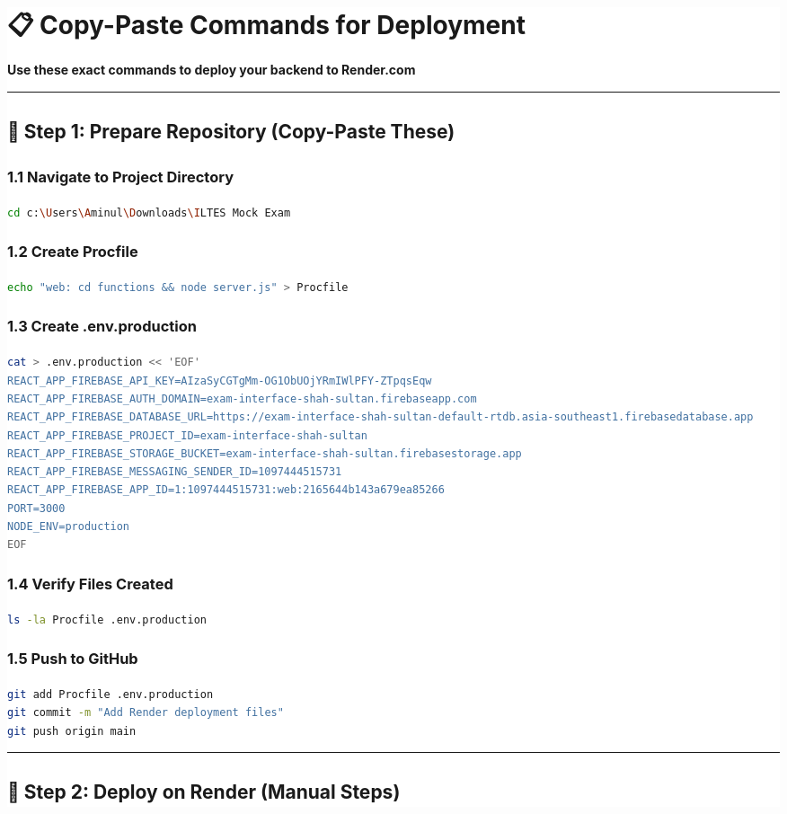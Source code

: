 # 📋 Copy-Paste Commands for Deployment

**Use these exact commands to deploy your backend to Render.com**

---

## 🎯 Step 1: Prepare Repository (Copy-Paste These)

### 1.1 Navigate to Project Directory
```bash
cd c:\Users\Aminul\Downloads\ILTES Mock Exam
```

### 1.2 Create Procfile
```bash
echo "web: cd functions && node server.js" > Procfile
```

### 1.3 Create .env.production
```bash
cat > .env.production << 'EOF'
REACT_APP_FIREBASE_API_KEY=AIzaSyCGTgMm-OG1ObUOjYRmIWlPFY-ZTpqsEqw
REACT_APP_FIREBASE_AUTH_DOMAIN=exam-interface-shah-sultan.firebaseapp.com
REACT_APP_FIREBASE_DATABASE_URL=https://exam-interface-shah-sultan-default-rtdb.asia-southeast1.firebasedatabase.app
REACT_APP_FIREBASE_PROJECT_ID=exam-interface-shah-sultan
REACT_APP_FIREBASE_STORAGE_BUCKET=exam-interface-shah-sultan.firebasestorage.app
REACT_APP_FIREBASE_MESSAGING_SENDER_ID=1097444515731
REACT_APP_FIREBASE_APP_ID=1:1097444515731:web:2165644b143a679ea85266
PORT=3000
NODE_ENV=production
EOF
```

### 1.4 Verify Files Created
```bash
ls -la Procfile .env.production
```

### 1.5 Push to GitHub
```bash
git add Procfile .env.production
git commit -m "Add Render deployment files"
git push origin main
```

---

## 🎯 Step 2: Deploy on Render (Manual Steps)
